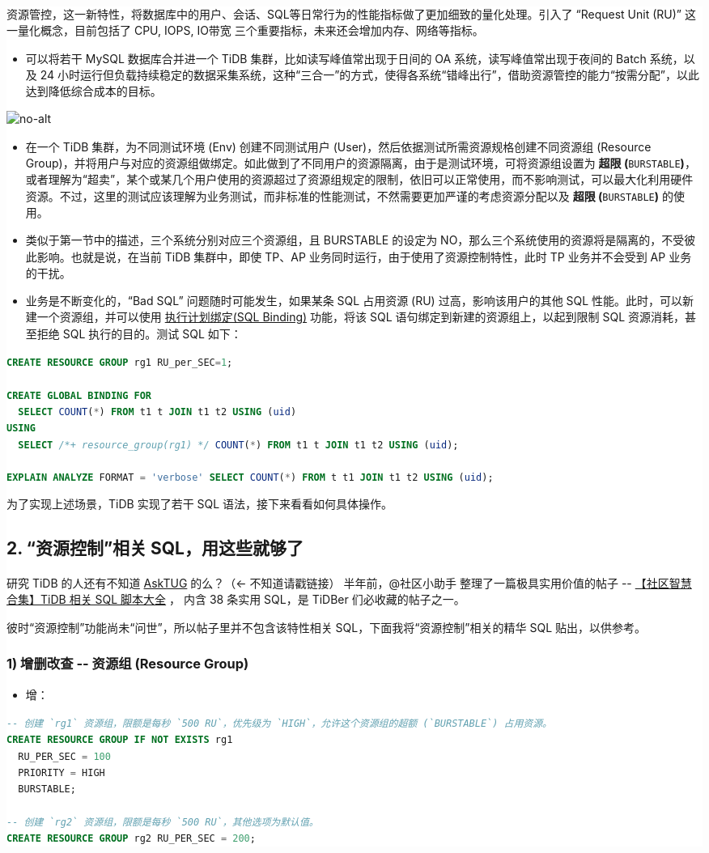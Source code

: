 资源管控，这一新特性，将数据库中的用户、会话、SQL等日常行为的性能指标做了更加细致的量化处理。引入了 “Request Unit (RU)” 这一量化概念，目前包括了 CPU, IOPS, IO带宽 三个重要指标，未来还会增加内存、网络等指标。

- 可以将若干 MySQL 数据库合并进一个 TiDB 集群，比如读写峰值常出现于日间的 OA 系统，读写峰值常出现于夜间的 Batch 系统，以及 24 小时运行但负载持续稳定的数据采集系统，这种“三合一”的方式，使得各系统“错峰出行”，借助资源管控的能力“按需分配”，以此达到降低综合成本的目标。

<img alt="no-alt" src="https://tidb-blog.oss-cn-beijing.aliyuncs.com/media/2-1688490615118.png" referrerpolicy="no-referrer"/>


- 在一个 TiDB 集群，为不同测试环境 (Env) 创建不同测试用户 (User)，然后依据测试所需资源规格创建不同资源组 (Resource Group)，并将用户与对应的资源组做绑定。如此做到了不同用户的资源隔离，由于是测试环境，可将资源组设置为 **超限 (**`BURSTABLE`**)**，或者理解为“超卖”，某个或某几个用户使用的资源超过了资源组规定的限制，依旧可以正常使用，而不影响测试，可以最大化利用硬件资源。不过，这里的测试应该理解为业务测试，而非标准的性能测试，不然需要更加严谨的考虑资源分配以及 **超限 (**`BURSTABLE`**)** 的使用。

- 类似于第一节中的描述，三个系统分别对应三个资源组，且 BURSTABLE 的设定为 NO，那么三个系统使用的资源将是隔离的，不受彼此影响。也就是说，在当前 TiDB 集群中，即使 TP、AP 业务同时运行，由于使用了资源控制特性，此时 TP 业务并不会受到 AP 业务的干扰。

- 业务是不断变化的，“Bad SQL” 问题随时可能发生，如果某条 SQL 占用资源 (RU) 过高，影响该用户的其他 SQL 性能。此时，可以新建一个资源组，并可以使用 [执行计划绑定(SQL Binding)](https://docs.pingcap.com/zh/tidb/stable/sql-plan-management) 功能，将该 SQL 语句绑定到新建的资源组上，以起到限制 SQL 资源消耗，甚至拒绝 SQL 执行的目的。测试 SQL 如下：

```sql
CREATE RESOURCE GROUP rg1 RU_per_SEC=1;

CREATE GLOBAL BINDING FOR
  SELECT COUNT(*) FROM t1 t JOIN t1 t2 USING (uid) 
USING
  SELECT /*+ resource_group(rg1) */ COUNT(*) FROM t1 t JOIN t1 t2 USING (uid);

EXPLAIN ANALYZE FORMAT = 'verbose' SELECT COUNT(*) FROM t t1 JOIN t1 t2 USING (uid);
```

为了实现上述场景，TiDB 实现了若干 SQL 语法，接下来看看如何具体操作。

## 2. “资源控制”相关 SQL，用这些就够了

研究 TiDB 的人还有不知道 [AskTUG](https://asktug.com/) 的么？（← 不知道请戳链接）
半年前，@社区小助手 整理了一篇极具实用价值的帖子 -- [【社区智慧合集】TiDB 相关 SQL 脚本大全](https://asktug.com/t/topic/999618) ， 内含 38 条实用 SQL，是 TiDBer 们必收藏的帖子之一。

彼时“资源控制”功能尚未“问世”，所以帖子里并不包含该特性相关 SQL，下面我将“资源控制”相关的精华 SQL 贴出，以供参考。

### 1) 增删改查 -- 资源组 (Resource Group)

- 增：

```sql
-- 创建 `rg1` 资源组，限额是每秒 `500 RU`，优先级为 `HIGH`，允许这个资源组的超额 (`BURSTABLE`) 占用资源。
CREATE RESOURCE GROUP IF NOT EXISTS rg1 
  RU_PER_SEC = 100
  PRIORITY = HIGH
  BURSTABLE;

-- 创建 `rg2` 资源组，限额是每秒 `500 RU`，其他选项为默认值。
CREATE RESOURCE GROUP rg2 RU_PER_SEC = 200;
```
